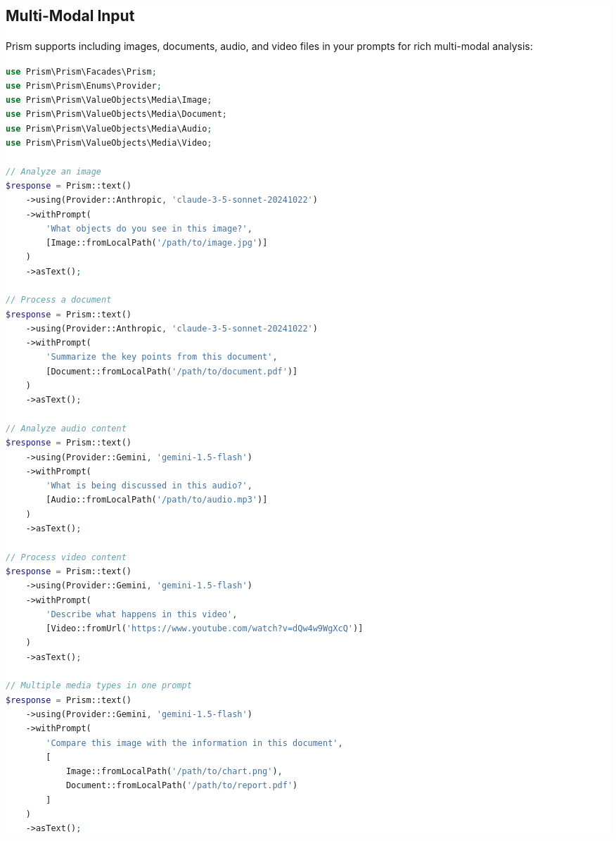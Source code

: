 ## Multi-Modal Input

Prism supports including images, documents, audio, and video files in your prompts for rich multi-modal analysis:

```php
use Prism\Prism\Facades\Prism;
use Prism\Prism\Enums\Provider;
use Prism\Prism\ValueObjects\Media\Image;
use Prism\Prism\ValueObjects\Media\Document;
use Prism\Prism\ValueObjects\Media\Audio;
use Prism\Prism\ValueObjects\Media\Video;

// Analyze an image
$response = Prism::text()
    ->using(Provider::Anthropic, 'claude-3-5-sonnet-20241022')
    ->withPrompt(
        'What objects do you see in this image?',
        [Image::fromLocalPath('/path/to/image.jpg')]
    )
    ->asText();

// Process a document
$response = Prism::text()
    ->using(Provider::Anthropic, 'claude-3-5-sonnet-20241022')
    ->withPrompt(
        'Summarize the key points from this document',
        [Document::fromLocalPath('/path/to/document.pdf')]
    )
    ->asText();

// Analyze audio content
$response = Prism::text()
    ->using(Provider::Gemini, 'gemini-1.5-flash')
    ->withPrompt(
        'What is being discussed in this audio?',
        [Audio::fromLocalPath('/path/to/audio.mp3')]
    )
    ->asText();

// Process video content
$response = Prism::text()
    ->using(Provider::Gemini, 'gemini-1.5-flash')
    ->withPrompt(
        'Describe what happens in this video',
        [Video::fromUrl('https://www.youtube.com/watch?v=dQw4w9WgXcQ')]
    )
    ->asText();

// Multiple media types in one prompt
$response = Prism::text()
    ->using(Provider::Gemini, 'gemini-1.5-flash')
    ->withPrompt(
        'Compare this image with the information in this document',
        [
            Image::fromLocalPath('/path/to/chart.png'),
            Document::fromLocalPath('/path/to/report.pdf')
        ]
    )
    ->asText();
```
